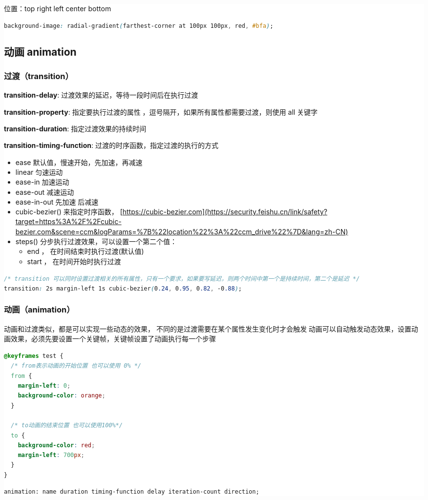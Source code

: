位置：top right left center bottom

```css
background-image: radial-gradient(farthest-corner at 100px 100px, red, #bfa);
```

## 动画 animation

### 过渡（transition）

**transition-delay**: 过渡效果的延迟，等待一段时间后在执行过渡

**transition-property**: 指定要执行过渡的属性 ，逗号隔开，如果所有属性都需要过渡，则使用 all 关键字

**transition-duration**: 指定过渡效果的持续时间

**transition-timing-function**: 过渡的时序函数，指定过渡的执行的方式

- ease 默认值，慢速开始，先加速，再减速
- linear 匀速运动
- ease-in 加速运动
- ease-out 减速运动
- ease-in-out 先加速 后减速
- cubic-bezier() 来指定时序函数， [https://cubic-bezier.com](https://security.feishu.cn/link/safety?target=https%3A%2F%2Fcubic-bezier.com&scene=ccm&logParams=%7B%22location%22%3A%22ccm_drive%22%7D&lang=zh-CN)
- steps() 分步执行过渡效果，可以设置一个第二个值：
  - end ， 在时间结束时执行过渡(默认值)
  - start ， 在时间开始时执行过渡

```css
/* transition 可以同时设置过渡相关的所有属性，只有一个要求，如果要写延迟，则两个时间中第一个是持续时间，第二个是延迟 */
transition: 2s margin-left 1s cubic-bezier(0.24, 0.95, 0.82, -0.88);
```

### 动画（animation）

动画和过渡类似，都是可以实现一些动态的效果， 不同的是过渡需要在某个属性发生变化时才会触发 动画可以自动触发动态效果，设置动画效果，必须先要设置一个关键帧，关键帧设置了动画执行每一个步骤

```css
@keyframes test {
  /* from表示动画的开始位置 也可以使用 0% */
  from {
    margin-left: 0;
    background-color: orange;
  }

  /* to动画的结束位置 也可以使用100%*/
  to {
    background-color: red;
    margin-left: 700px;
  }
}
```

`animation: name duration timing-function delay iteration-count direction;`
